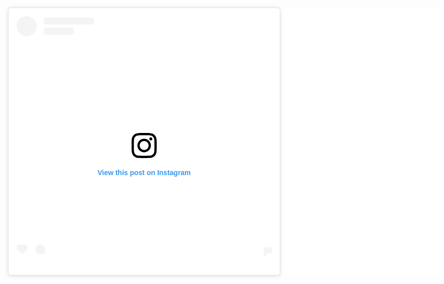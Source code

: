 <blockquote class="instagram-media" data-instgrm-captioned data-instgrm-permalink="https://www.instagram.com/reel/DOMs09YEZap/?utm_source=ig_embed&amp;utm_campaign=loading" data-instgrm-version="14" style=" background:#FFF; border:0; border-radius:3px; box-shadow:0 0 1px 0 rgba(0,0,0,0.5),0 1px 10px 0 rgba(0,0,0,0.15); margin: 1px; max-width:540px; min-width:326px; padding:0; width:99.375%; width:-webkit-calc(100% - 2px); width:calc(100% - 2px);"><div style="padding:16px;"> <a href="https://www.instagram.com/reel/DOMs09YEZap/?utm_source=ig_embed&amp;utm_campaign=loading" style=" background:#FFFFFF; line-height:0; padding:0 0; text-align:center; text-decoration:none; width:100%;" target="_blank"> <div style=" display: flex; flex-direction: row; align-items: center;"> <div style="background-color: #F4F4F4; border-radius: 50%; flex-grow: 0; height: 40px; margin-right: 14px; width: 40px;"></div> <div style="display: flex; flex-direction: column; flex-grow: 1; justify-content: center;"> <div style=" background-color: #F4F4F4; border-radius: 4px; flex-grow: 0; height: 14px; margin-bottom: 6px; width: 100px;"></div> <div style=" background-color: #F4F4F4; border-radius: 4px; flex-grow: 0; height: 14px; width: 60px;"></div></div></div><div style="padding: 19% 0;"></div> <div style="display:block; height:50px; margin:0 auto 12px; width:50px;"><svg width="50px" height="50px" viewBox="0 0 60 60" version="1.1" xmlns="https://www.w3.org/2000/svg" xmlns:xlink="https://www.w3.org/1999/xlink"><g stroke="none" stroke-width="1" fill="none" fill-rule="evenodd"><g transform="translate(-511.000000, -20.000000)" fill="#000000"><g><path d="M556.869,30.41 C554.814,30.41 553.148,32.076 553.148,34.131 C553.148,36.186 554.814,37.852 556.869,37.852 C558.924,37.852 560.59,36.186 560.59,34.131 C560.59,32.076 558.924,30.41 556.869,30.41 M541,60.657 C535.114,60.657 530.342,55.887 530.342,50 C530.342,44.114 535.114,39.342 541,39.342 C546.887,39.342 551.658,44.114 551.658,50 C551.658,55.887 546.887,60.657 541,60.657 M541,33.886 C532.1,33.886 524.886,41.1 524.886,50 C524.886,58.899 532.1,66.113 541,66.113 C549.9,66.113 557.115,58.899 557.115,50 C557.115,41.1 549.9,33.886 541,33.886 M565.378,62.101 C565.244,65.022 564.756,66.606 564.346,67.663 C563.803,69.06 563.154,70.057 562.106,71.106 C561.058,72.155 560.06,72.803 558.662,73.347 C557.607,73.757 556.021,74.244 553.102,74.378 C549.944,74.521 548.997,74.552 541,74.552 C533.003,74.552 532.056,74.521 528.898,74.378 C525.979,74.244 524.393,73.757 523.338,73.347 C521.94,72.803 520.942,72.155 519.894,71.106 C518.846,70.057 518.197,69.06 517.654,67.663 C517.244,66.606 516.755,65.022 516.623,62.101 C516.479,58.943 516.448,57.996 516.448,50 C516.448,42.003 516.479,41.056 516.623,37.899 C516.755,34.978 517.244,33.391 517.654,32.338 C518.197,30.938 518.846,29.942 519.894,28.894 C520.942,27.846 521.94,27.196 523.338,26.654 C524.393,26.244 525.979,25.756 528.898,25.623 C532.057,25.479 533.004,25.448 541,25.448 C548.997,25.448 549.943,25.479 553.102,25.623 C556.021,25.756 557.607,26.244 558.662,26.654 C560.06,27.196 561.058,27.846 562.106,28.894 C563.154,29.942 563.803,30.938 564.346,32.338 C564.756,33.391 565.244,34.978 565.378,37.899 C565.522,41.056 565.552,42.003 565.552,50 C565.552,57.996 565.522,58.943 565.378,62.101 M570.82,37.631 C570.674,34.438 570.167,32.258 569.425,30.349 C568.659,28.377 567.633,26.702 565.965,25.035 C564.297,23.368 562.623,22.342 560.652,21.575 C558.743,20.834 556.562,20.326 553.369,20.18 C550.169,20.033 549.148,20 541,20 C532.853,20 531.831,20.033 528.631,20.18 C525.438,20.326 523.257,20.834 521.349,21.575 C519.376,22.342 517.703,23.368 516.035,25.035 C514.368,26.702 513.342,28.377 512.574,30.349 C511.834,32.258 511.326,34.438 511.181,37.631 C511.035,40.831 511,41.851 511,50 C511,58.147 511.035,59.17 511.181,62.369 C511.326,65.562 511.834,67.743 512.574,69.651 C513.342,71.625 514.368,73.296 516.035,74.965 C517.703,76.634 519.376,77.658 521.349,78.425 C523.257,79.167 525.438,79.673 528.631,79.82 C531.831,79.965 532.853,80.001 541,80.001 C549.148,80.001 550.169,79.965 553.369,79.82 C556.562,79.673 558.743,79.167 560.652,78.425 C562.623,77.658 564.297,76.634 565.965,74.965 C567.633,73.296 568.659,71.625 569.425,69.651 C570.167,67.743 570.674,65.562 570.82,62.369 C570.966,59.17 571,58.147 571,50 C571,41.851 570.966,40.831 570.82,37.631"></path></g></g></g></svg></div><div style="padding-top: 8px;"> <div style=" color:#3897f0; font-family:Arial,sans-serif; font-size:14px; font-style:normal; font-weight:550; line-height:18px;">View this post on Instagram</div></div><div style="padding: 12.5% 0;"></div> <div style="display: flex; flex-direction: row; margin-bottom: 14px; align-items: center;"><div> <div style="background-color: #F4F4F4; border-radius: 50%; height: 12.5px; width: 12.5px; transform: translateX(0px) translateY(7px);"></div> <div style="background-color: #F4F4F4; height: 12.5px; transform: rotate(-45deg) translateX(3px) translateY(1px); width: 12.5px; flex-grow: 0; margin-right: 14px; margin-left: 2px;"></div> <div style="background-color: #F4F4F4; border-radius: 50%; height: 12.5px; width: 12.5px; transform: translateX(9px) translateY(-18px);"></div></div><div style="margin-left: 8px;"> <div style=" background-color: #F4F4F4; border-radius: 50%; flex-grow: 0; height: 20px; width: 20px;"></div> <div style=" width: 0; height: 0; border-top: 2px solid transparent; border-left: 6px solid #f4f4f4; border-bottom: 2px solid transparent; transform: translateX(16px) translateY(-4px) rotate(30deg)"></div></div><div style="margin-left: auto;"> <div style=" width: 0px; border-top: 8px solid #F4F4F4; border-right: 8px solid transparent; transform: translateY(16px);"></div> <div style=" background-color: #F4F4F4; flex-grow: 0; height: 12px; width: 16px; transform: translateY(-4px);"></div>